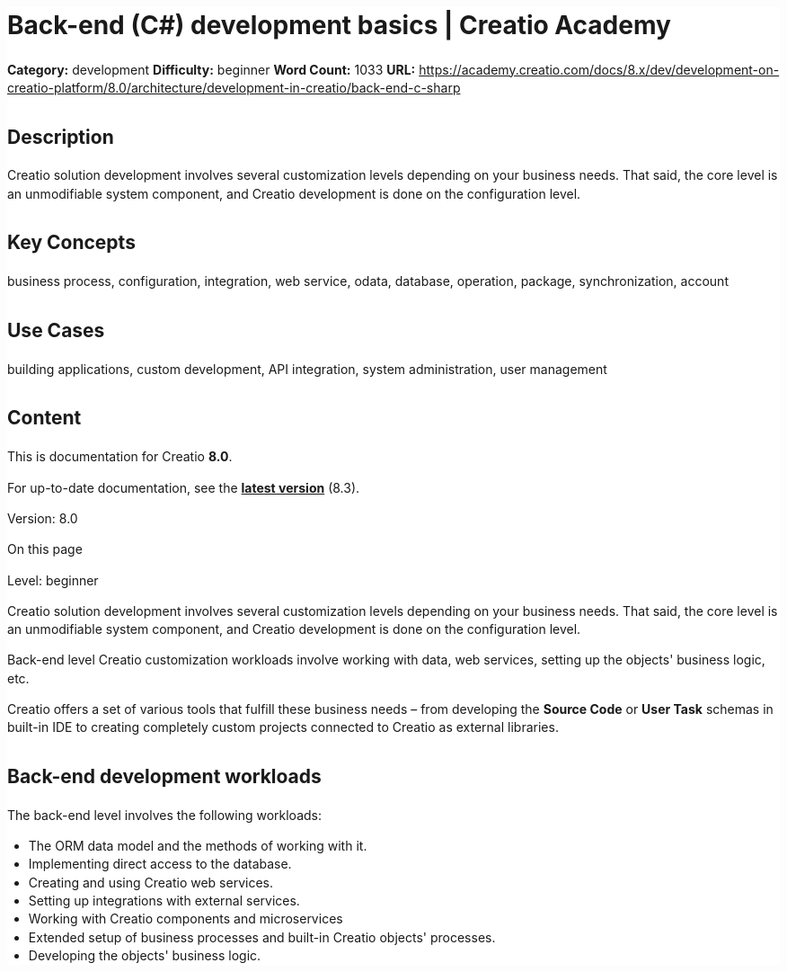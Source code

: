 # Back-end (C#) development basics | Creatio Academy

**Category:** development **Difficulty:** beginner **Word Count:** 1033 **URL:**
https://academy.creatio.com/docs/8.x/dev/development-on-creatio-platform/8.0/architecture/development-in-creatio/back-end-c-sharp

## Description

Creatio solution development involves several customization levels depending on
your business needs. That said, the core level is an unmodifiable system
component, and Creatio development is done on the configuration level.

## Key Concepts

business process, configuration, integration, web service, odata, database,
operation, package, synchronization, account

## Use Cases

building applications, custom development, API integration, system
administration, user management

## Content

This is documentation for Creatio **8.0**.

For up-to-date documentation, see the
**[latest version](/docs/8.x/dev/development-on-creatio-platform/architecture/development-in-creatio/back-end-c-sharp)**
(8.3).

Version: 8.0

On this page

Level: beginner

Creatio solution development involves several customization levels depending on
your business needs. That said, the core level is an unmodifiable system
component, and Creatio development is done on the configuration level.

Back-end level Creatio customization workloads involve working with data, web
services, setting up the objects' business logic, etc.

Creatio offers a set of various tools that fulfill these business needs – from
developing the **Source Code** or **User Task** schemas in built-in IDE to
creating completely custom projects connected to Creatio as external libraries.

## Back-end development workloads​

The back-end level involves the following workloads:

- The ORM data model and the methods of working with it.
- Implementing direct access to the database.
- Creating and using Creatio web services.
- Setting up integrations with external services.
- Working with Creatio components and microservices
- Extended setup of business processes and built-in Creatio objects' processes.
- Developing the objects' business logic.
